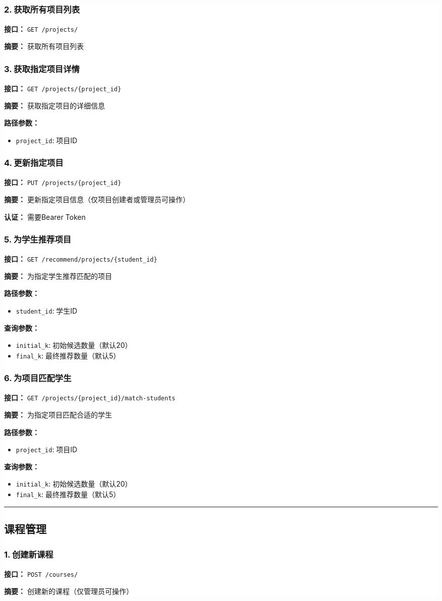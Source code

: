 ```json
```

### 2. 获取所有项目列表
**接口：** `GET /projects/`

**摘要：** 获取所有项目列表

### 3. 获取指定项目详情
**接口：** `GET /projects/{project_id}`

**摘要：** 获取指定项目的详细信息

**路径参数：**
- `project_id`: 项目ID

### 4. 更新指定项目
**接口：** `PUT /projects/{project_id}`

**摘要：** 更新指定项目信息（仅项目创建者或管理员可操作）

**认证：** 需要Bearer Token

### 5. 为学生推荐项目
**接口：** `GET /recommend/projects/{student_id}`

**摘要：** 为指定学生推荐匹配的项目

**路径参数：**
- `student_id`: 学生ID

**查询参数：**
- `initial_k`: 初始候选数量（默认20）
- `final_k`: 最终推荐数量（默认5）

### 6. 为项目匹配学生
**接口：** `GET /projects/{project_id}/match-students`

**摘要：** 为指定项目匹配合适的学生

**路径参数：**
- `project_id`: 项目ID

**查询参数：**
- `initial_k`: 初始候选数量（默认20）
- `final_k`: 最终推荐数量（默认5）

---

## 课程管理

### 1. 创建新课程
**接口：** `POST /courses/`

**摘要：** 创建新的课程（仅管理员可操作）
